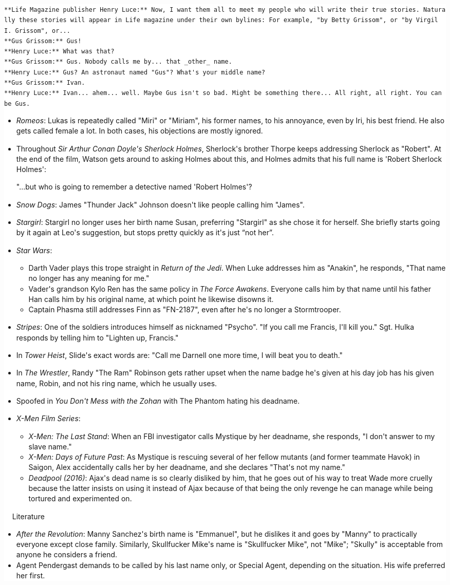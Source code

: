     **Life Magazine publisher Henry Luce:** Now, I want them all to meet my people who will write their true stories. Naturally these stories will appear in Life magazine under their own bylines: For example, "by Betty Grissom", or "by Virgil I. Grissom", or...  
    **Gus Grissom:** Gus!  
    **Henry Luce:** What was that?  
    **Gus Grissom:** Gus. Nobody calls me by... that _other_ name.  
    **Henry Luce:** Gus? An astronaut named "Gus"? What's your middle name?  
    **Gus Grissom:** Ivan.  
    **Henry Luce:** Ivan... ahem... well. Maybe Gus isn't so bad. Might be something there... All right, all right. You can be Gus.
    
-   _Romeos_: Lukas is repeatedly called "Miri" or "Miriam", his former names, to his annoyance, even by Iri, his best friend. He also gets called female a lot. In both cases, his objections are mostly ignored.
-   Throughout _Sir Arthur Conan Doyle's Sherlock Holmes_, Sherlock's brother Thorpe keeps addressing Sherlock as "Robert". At the end of the film, Watson gets around to asking Holmes about this, and Holmes admits that his full name is 'Robert Sherlock Holmes':
    
    "...but who is going to remember a detective named 'Robert Holmes'?
    
-   _Snow Dogs_: James "Thunder Jack" Johnson doesn't like people calling him "James".
-   _Stargirl_: Stargirl no longer uses her birth name Susan, preferring "Stargirl" as she chose it for herself. She briefly starts going by it again at Leo's suggestion, but stops pretty quickly as it's just “not her”.
-   _Star Wars_:
    -   Darth Vader plays this trope straight in _Return of the Jedi_. When Luke addresses him as "Anakin", he responds, "That name no longer has any meaning for me."
    -   Vader's grandson Kylo Ren has the same policy in _The Force Awakens_. Everyone calls him by that name until his father Han calls him by his original name, at which point he likewise disowns it.
    -   Captain Phasma still addresses Finn as "FN-2187", even after he's no longer a Stormtrooper.
-   _Stripes_: One of the soldiers introduces himself as nicknamed "Psycho". "If you call me Francis, I'll kill you." Sgt. Hulka responds by telling him to "Lighten up, Francis."
-   In _Tower Heist_, Slide's exact words are: "Call me Darnell one more time, I will beat you to death."
-   In _The Wrestler_, Randy "The Ram" Robinson gets rather upset when the name badge he's given at his day job has his given name, Robin, and not his ring name, which he usually uses.
-   Spoofed in _You Don't Mess with the Zohan_ with The Phantom hating his deadname.
-   _X-Men Film Series_:
    -   _X-Men: The Last Stand_: When an FBI investigator calls Mystique by her deadname, she responds, "I don't answer to my slave name."
    -   _X-Men: Days of Future Past_: As Mystique is rescuing several of her fellow mutants (and former teammate Havok) in Saigon, Alex accidentally calls her by her deadname, and she declares "That's not my name."
    -   _Deadpool (2016)_: Ajax's dead name is so clearly disliked by him, that he goes out of his way to treat Wade more cruelly because the latter insists on using it instead of Ajax because of that being the only revenge he can manage while being tortured and experimented on.

    Literature 

-   _After the Revolution_: Manny Sanchez's birth name is "Emmanuel", but he dislikes it and goes by "Manny" to practically everyone except close family. Similarly, Skullfucker Mike's name is "Skullfucker Mike", not "Mike"; "Skully" is acceptable from anyone he considers a friend.
-   Agent Pendergast demands to be called by his last name only, or Special Agent, depending on the situation. His wife preferred her first.
    